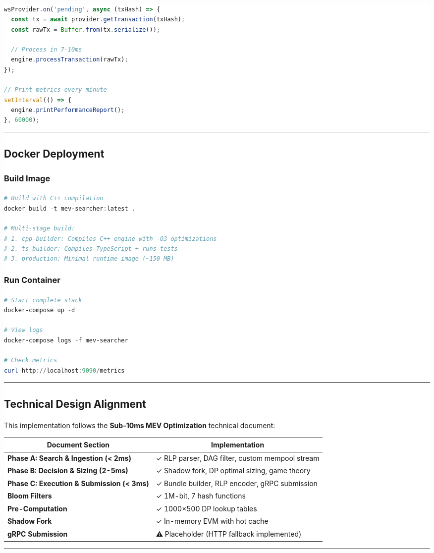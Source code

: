 ```typescript
wsProvider.on('pending', async (txHash) => {
  const tx = await provider.getTransaction(txHash);
  const rawTx = Buffer.from(tx.serialize());
  
  // Process in 7-10ms
  engine.processTransaction(rawTx);
});

// Print metrics every minute
setInterval(() => {
  engine.printPerformanceReport();
}, 60000);
```

---

## Docker Deployment

### Build Image

```powershell
# Build with C++ compilation
docker build -t mev-searcher:latest .

# Multi-stage build:
# 1. cpp-builder: Compiles C++ engine with -O3 optimizations
# 2. ts-builder: Compiles TypeScript + runs tests
# 3. production: Minimal runtime image (~150 MB)
```

### Run Container

```powershell
# Start complete stack
docker-compose up -d

# View logs
docker-compose logs -f mev-searcher

# Check metrics
curl http://localhost:9090/metrics
```

---

## Technical Design Alignment

This implementation follows the **Sub-10ms MEV Optimization** technical document:

| Document Section | Implementation |
|------------------|----------------|
| **Phase A: Search & Ingestion (< 2ms)** | ✓ RLP parser, DAG filter, custom mempool stream |
| **Phase B: Decision & Sizing (2-5ms)** | ✓ Shadow fork, DP optimal sizing, game theory |
| **Phase C: Execution & Submission (< 3ms)** | ✓ Bundle builder, RLP encoder, gRPC submission |
| **Bloom Filters** | ✓ 1M-bit, 7 hash functions |
| **Pre-Computation** | ✓ 1000×500 DP lookup tables |
| **Shadow Fork** | ✓ In-memory EVM with hot cache |
| **gRPC Submission** | ⚠️ Placeholder (HTTP fallback implemented) |

---